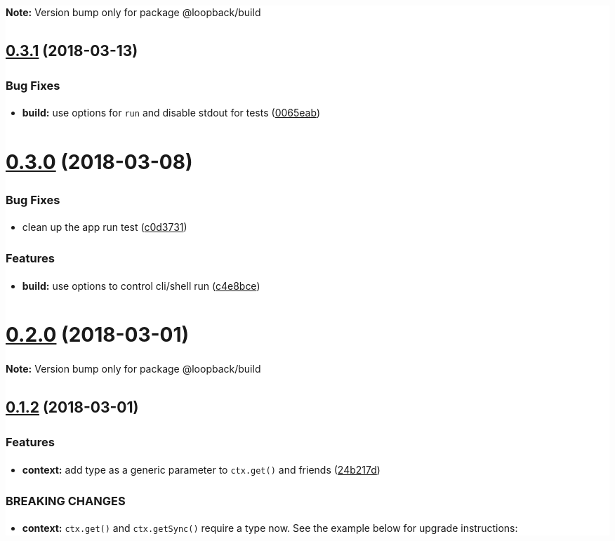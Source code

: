 **Note:** Version bump only for package @loopback/build

<a name="0.3.1"></a>

## [0.3.1](https://github.com/loopbackio/loopback-next/compare/@loopback/build@0.3.0...@loopback/build@0.3.1) (2018-03-13)

### Bug Fixes

- **build:** use options for `run` and disable stdout for tests
  ([0065eab](https://github.com/loopbackio/loopback-next/commit/0065eab))

<a name="0.3.0"></a>

# [0.3.0](https://github.com/loopbackio/loopback-next/compare/@loopback/build@0.2.0...@loopback/build@0.3.0) (2018-03-08)

### Bug Fixes

- clean up the app run test
  ([c0d3731](https://github.com/loopbackio/loopback-next/commit/c0d3731))

### Features

- **build:** use options to control cli/shell run
  ([c4e8bce](https://github.com/loopbackio/loopback-next/commit/c4e8bce))

<a name="0.2.0"></a>

# [0.2.0](https://github.com/loopbackio/loopback-next/compare/@loopback/build@0.1.2...@loopback/build@0.2.0) (2018-03-01)

**Note:** Version bump only for package @loopback/build

<a name="0.1.2"></a>

## [0.1.2](https://github.com/loopbackio/loopback-next/compare/@loopback/build@0.1.1...@loopback/build@0.1.2) (2018-03-01)

### Features

- **context:** add type as a generic parameter to `ctx.get()` and friends
  ([24b217d](https://github.com/loopbackio/loopback-next/commit/24b217d))

### BREAKING CHANGES

- **context:** `ctx.get()` and `ctx.getSync()` require a type now. See the
  example below for upgrade instructions:
